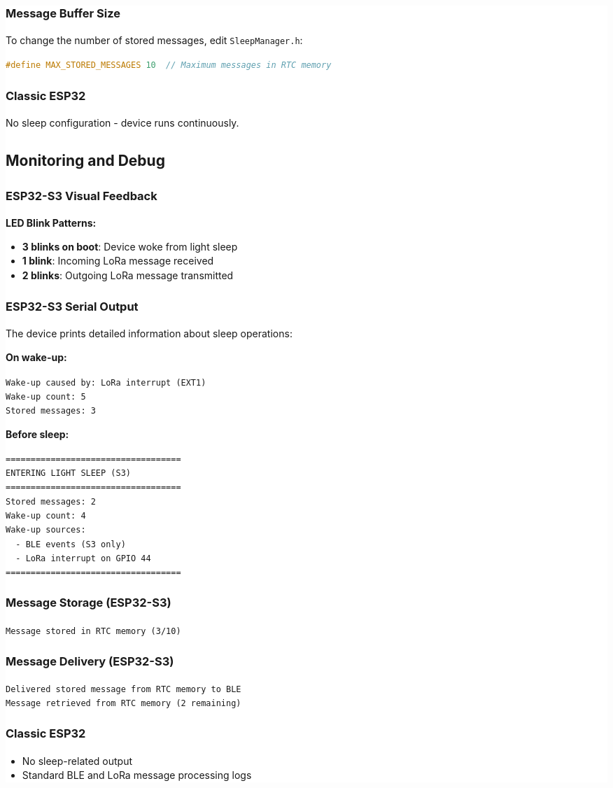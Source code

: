 ### Message Buffer Size
To change the number of stored messages, edit `SleepManager.h`:
```cpp
#define MAX_STORED_MESSAGES 10  // Maximum messages in RTC memory
```

### Classic ESP32
No sleep configuration - device runs continuously.

## Monitoring and Debug

### ESP32-S3 Visual Feedback
**LED Blink Patterns:**
- **3 blinks on boot**: Device woke from light sleep
- **1 blink**: Incoming LoRa message received
- **2 blinks**: Outgoing LoRa message transmitted

### ESP32-S3 Serial Output
The device prints detailed information about sleep operations:

**On wake-up:**
```
Wake-up caused by: LoRa interrupt (EXT1)
Wake-up count: 5
Stored messages: 3
```

**Before sleep:**
```
===================================
ENTERING LIGHT SLEEP (S3)
===================================
Stored messages: 2
Wake-up count: 4
Wake-up sources:
  - BLE events (S3 only)
  - LoRa interrupt on GPIO 44
===================================
```

### Message Storage (ESP32-S3)
```
Message stored in RTC memory (3/10)
```

### Message Delivery (ESP32-S3)
```
Delivered stored message from RTC memory to BLE
Message retrieved from RTC memory (2 remaining)
```

### Classic ESP32
- No sleep-related output
- Standard BLE and LoRa message processing logs
